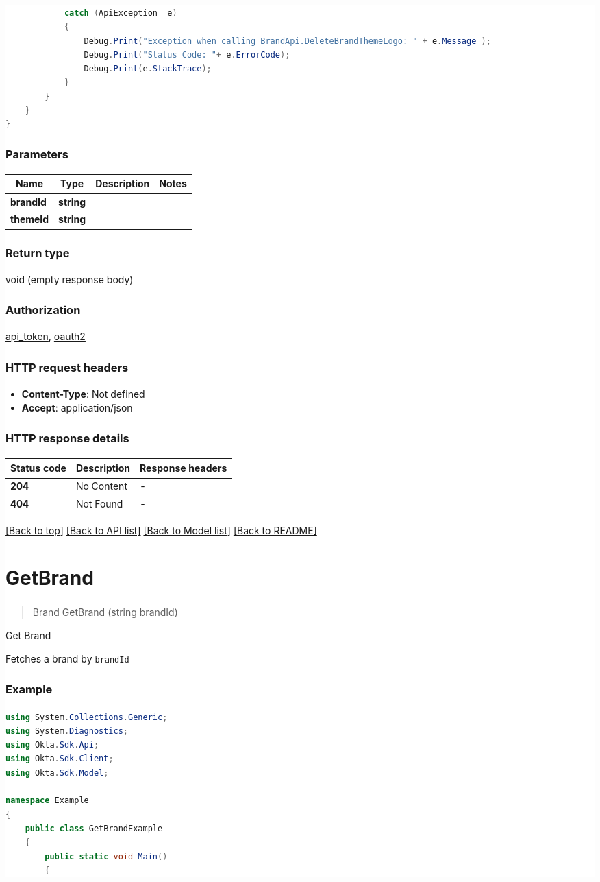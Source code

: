 ```csharp
            catch (ApiException  e)
            {
                Debug.Print("Exception when calling BrandApi.DeleteBrandThemeLogo: " + e.Message );
                Debug.Print("Status Code: "+ e.ErrorCode);
                Debug.Print(e.StackTrace);
            }
        }
    }
}
```

### Parameters

Name | Type | Description  | Notes
------------- | ------------- | ------------- | -------------
 **brandId** | **string**|  | 
 **themeId** | **string**|  | 

### Return type

void (empty response body)

### Authorization

[api_token](../README.md#api_token), [oauth2](../README.md#oauth2)

### HTTP request headers

 - **Content-Type**: Not defined
 - **Accept**: application/json


### HTTP response details
| Status code | Description | Response headers |
|-------------|-------------|------------------|
| **204** | No Content |  -  |
| **404** | Not Found |  -  |

[[Back to top]](#) [[Back to API list]](../README.md#documentation-for-api-endpoints) [[Back to Model list]](../README.md#documentation-for-models) [[Back to README]](../README.md)

<a name="getbrand"></a>
# **GetBrand**
> Brand GetBrand (string brandId)

Get Brand

Fetches a brand by `brandId`

### Example
```csharp
using System.Collections.Generic;
using System.Diagnostics;
using Okta.Sdk.Api;
using Okta.Sdk.Client;
using Okta.Sdk.Model;

namespace Example
{
    public class GetBrandExample
    {
        public static void Main()
        {
```